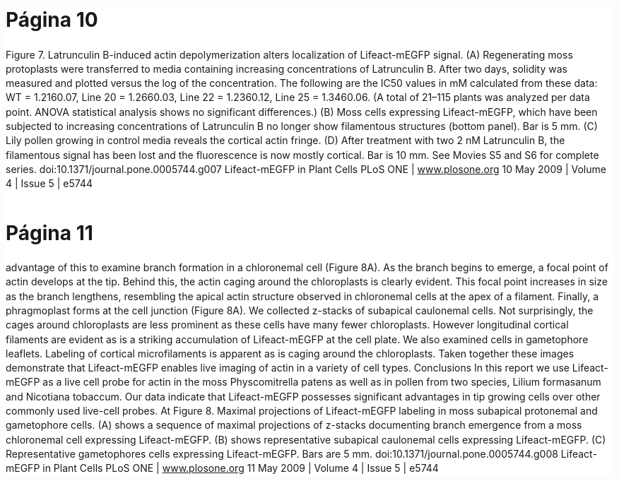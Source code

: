 
# Página 10

Figure 7. Latrunculin B-induced actin depolymerization alters localization of Lifeact-mEGFP signal. (A) Regenerating moss protoplasts
were transferred to media containing increasing concentrations of Latrunculin B. After two days, solidity was measured and plotted versus the log of
the concentration. The following are the IC50 values in mM calculated from these data: WT = 1.2160.07, Line 20 = 1.2660.03, Line 22 = 1.2360.12, Line
25 = 1.3460.06. (A total of 21–115 plants was analyzed per data point. ANOVA statistical analysis shows no significant differences.) (B) Moss cells
expressing Lifeact-mEGFP, which have been subjected to increasing concentrations of Latrunculin B no longer show filamentous structures (bottom
panel). Bar is 5 mm. (C) Lily pollen growing in control media reveals the cortical actin fringe. (D) After treatment with two 2 nM Latrunculin B, the
filamentous signal has been lost and the fluorescence is now mostly cortical. Bar is 10 mm. See Movies S5 and S6 for complete series.
doi:10.1371/journal.pone.0005744.g007
Lifeact-mEGFP in Plant Cells
PLoS ONE | www.plosone.org
10
May 2009 | Volume 4 | Issue 5 | e5744


# Página 11

advantage of this to examine branch formation in a chloronemal cell
(Figure 8A). As the branch begins to emerge, a focal point of actin
develops at the tip. Behind this, the actin caging around the
chloroplasts is clearly evident. This focal point increases in size as the
branch lengthens, resembling the apical actin structure observed in
chloronemal cells at the apex of a filament. Finally, a phragmoplast
forms at the cell junction (Figure 8A). We collected z-stacks of
subapical caulonemal cells. Not surprisingly, the cages around
chloroplasts are less prominent as these cells have many fewer
chloroplasts. However longitudinal cortical filaments are evident as is
a striking accumulation of Lifeact-mEGFP at the cell plate. We also
examined cells in gametophore leaflets. Labeling of cortical
microfilaments is apparent as is caging around the chloroplasts.
Taken together these images demonstrate that Lifeact-mEGFP
enables live imaging of actin in a variety of cell types.
Conclusions
In this report we use Lifeact-mEGFP as a live cell probe for
actin in the moss Physcomitrella patens as well as in pollen from two
species, Lilium formasanum and Nicotiana tobaccum. Our data indicate
that
Lifeact-mEGFP possesses significant advantages
in tip
growing cells over other commonly used live-cell probes. At
Figure 8. Maximal projections of Lifeact-mEGFP labeling in moss subapical protonemal and gametophore cells. (A) shows a sequence
of maximal projections of z-stacks documenting branch emergence from a moss chloronemal cell expressing Lifeact-mEGFP. (B) shows representative
subapical caulonemal cells expressing Lifeact-mEGFP. (C) Representative gametophores cells expressing Lifeact-mEGFP. Bars are 5 mm.
doi:10.1371/journal.pone.0005744.g008
Lifeact-mEGFP in Plant Cells
PLoS ONE | www.plosone.org
11
May 2009 | Volume 4 | Issue 5 | e5744
